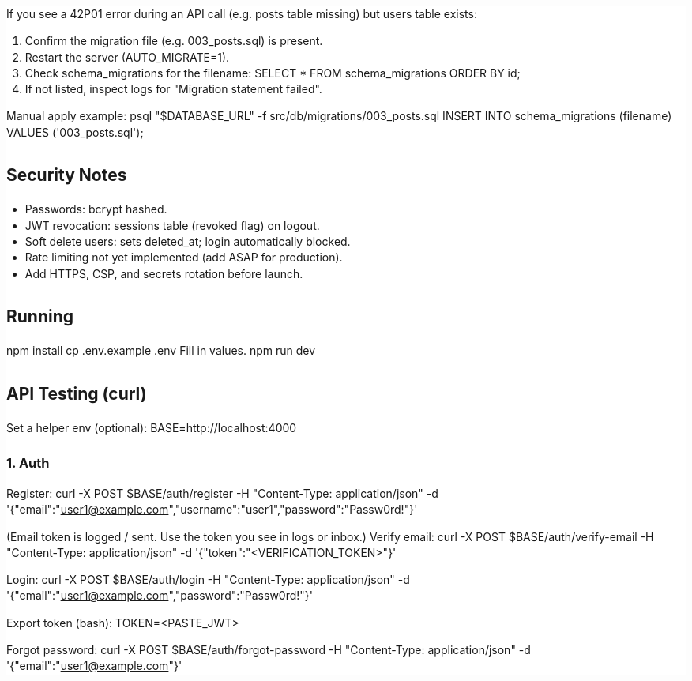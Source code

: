 If you see a 42P01 error during an API call (e.g. posts table missing) but users table exists:

1. Confirm the migration file (e.g. 003_posts.sql) is present.
2. Restart the server (AUTO_MIGRATE=1).
3. Check schema_migrations for the filename:
   SELECT \* FROM schema_migrations ORDER BY id;
4. If not listed, inspect logs for "Migration statement failed".

Manual apply example:
psql "$DATABASE_URL" -f src/db/migrations/003_posts.sql
INSERT INTO schema_migrations (filename) VALUES ('003_posts.sql');

## Security Notes

- Passwords: bcrypt hashed.
- JWT revocation: sessions table (revoked flag) on logout.
- Soft delete users: sets deleted_at; login automatically blocked.
- Rate limiting not yet implemented (add ASAP for production).
- Add HTTPS, CSP, and secrets rotation before launch.

## Running

npm install
cp .env.example .env
Fill in values.
npm run dev

## API Testing (curl)

Set a helper env (optional):
BASE=http://localhost:4000

### 1. Auth

Register:
curl -X POST $BASE/auth/register -H "Content-Type: application/json" -d '{"email":"user1@example.com","username":"user1","password":"Passw0rd!"}'

(Email token is logged / sent. Use the token you see in logs or inbox.)
Verify email:
curl -X POST $BASE/auth/verify-email -H "Content-Type: application/json" -d '{"token":"<VERIFICATION_TOKEN>"}'

Login:
curl -X POST $BASE/auth/login -H "Content-Type: application/json" -d '{"email":"user1@example.com","password":"Passw0rd!"}'

Export token (bash):
TOKEN=<PASTE_JWT>

Forgot password:
curl -X POST $BASE/auth/forgot-password -H "Content-Type: application/json" -d '{"email":"user1@example.com"}'
